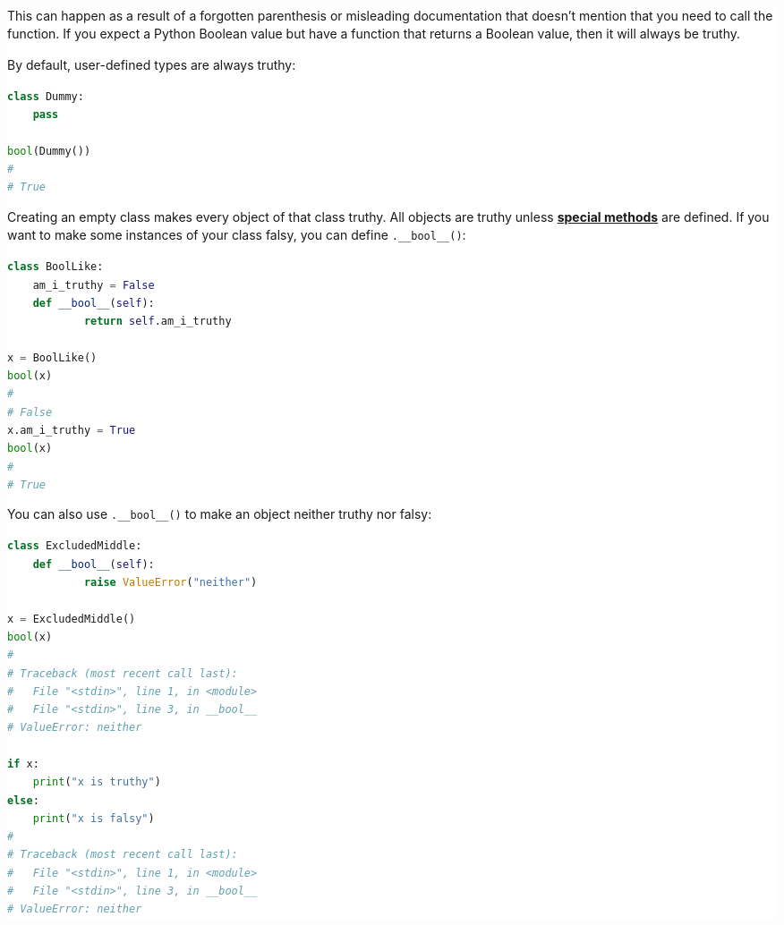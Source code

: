This can happen as a result of a forgotten parenthesis or misleading documentation that doesn’t mention that you need to call the function. If you expect a Python Boolean value but have a function that returns a Boolean value, then it will always be truthy.

By default, user-defined types are always truthy:

```py
class Dummy:
    pass

bool(Dummy())
# 
# True
```

Creating an empty class makes every object of that class truthy. All objects are truthy unless [**special methods**](/realpython.com/python-classes.md#special-methods-and-protocols) are defined. If you want to make some instances of your class falsy, you can define `.__bool__()`:

```py
class BoolLike:
    am_i_truthy = False
    def __bool__(self):
            return self.am_i_truthy

x = BoolLike()
bool(x)
# 
# False
x.am_i_truthy = True
bool(x)
# 
# True
```

You can also use `.__bool__()` to make an object neither truthy nor falsy:

```py
class ExcludedMiddle:
    def __bool__(self):
            raise ValueError("neither")

x = ExcludedMiddle()
bool(x)
# 
# Traceback (most recent call last):
#   File "<stdin>", line 1, in <module>
#   File "<stdin>", line 3, in __bool__
# ValueError: neither

if x:
    print("x is truthy")
else:
    print("x is falsy")
# 
# Traceback (most recent call last):
#   File "<stdin>", line 1, in <module>
#   File "<stdin>", line 3, in __bool__
# ValueError: neither
```
